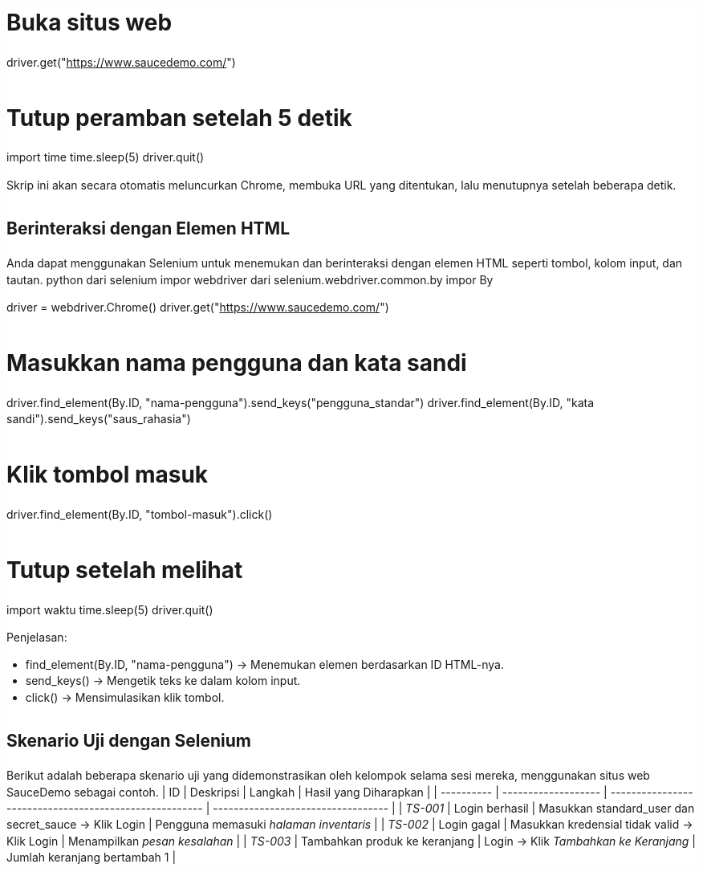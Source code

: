 # Buka situs web
driver.get("https://www.saucedemo.com/")

# Tutup peramban setelah 5 detik
import time
time.sleep(5)
driver.quit()

Skrip ini akan secara otomatis meluncurkan Chrome, membuka URL yang ditentukan, lalu menutupnya setelah beberapa detik.

## Berinteraksi dengan Elemen HTML
Anda dapat menggunakan Selenium untuk menemukan dan berinteraksi dengan elemen HTML seperti tombol, kolom input, dan tautan.
python
dari selenium impor webdriver
dari selenium.webdriver.common.by impor By

driver = webdriver.Chrome()
driver.get("https://www.saucedemo.com/")

# Masukkan nama pengguna dan kata sandi
driver.find_element(By.ID, "nama-pengguna").send_keys("pengguna_standar")
driver.find_element(By.ID, "kata sandi").send_keys("saus_rahasia")

# Klik tombol masuk
driver.find_element(By.ID, "tombol-masuk").click()

# Tutup setelah melihat
import waktu
time.sleep(5)
driver.quit()

Penjelasan:
- find_element(By.ID, "nama-pengguna") → Menemukan elemen berdasarkan ID HTML-nya.
- send_keys() → Mengetik teks ke dalam kolom input.
- click() → Mensimulasikan klik tombol.

## Skenario Uji dengan Selenium
Berikut adalah beberapa skenario uji yang didemonstrasikan oleh kelompok selama sesi mereka, menggunakan situs web SauceDemo sebagai contoh.
| ID | Deskripsi | Langkah | Hasil yang Diharapkan |
| ---------- | ------------------- | ------------------------------------------------------ | ---------------------------------- |
| *TS-001* | Login berhasil | Masukkan standard_user dan secret_sauce → Klik Login | Pengguna memasuki *halaman inventaris* |
| *TS-002* | Login gagal | Masukkan kredensial tidak valid → Klik Login | Menampilkan *pesan kesalahan* |
| *TS-003* | Tambahkan produk ke keranjang | Login → Klik *Tambahkan ke Keranjang* | Jumlah keranjang bertambah 1 |
